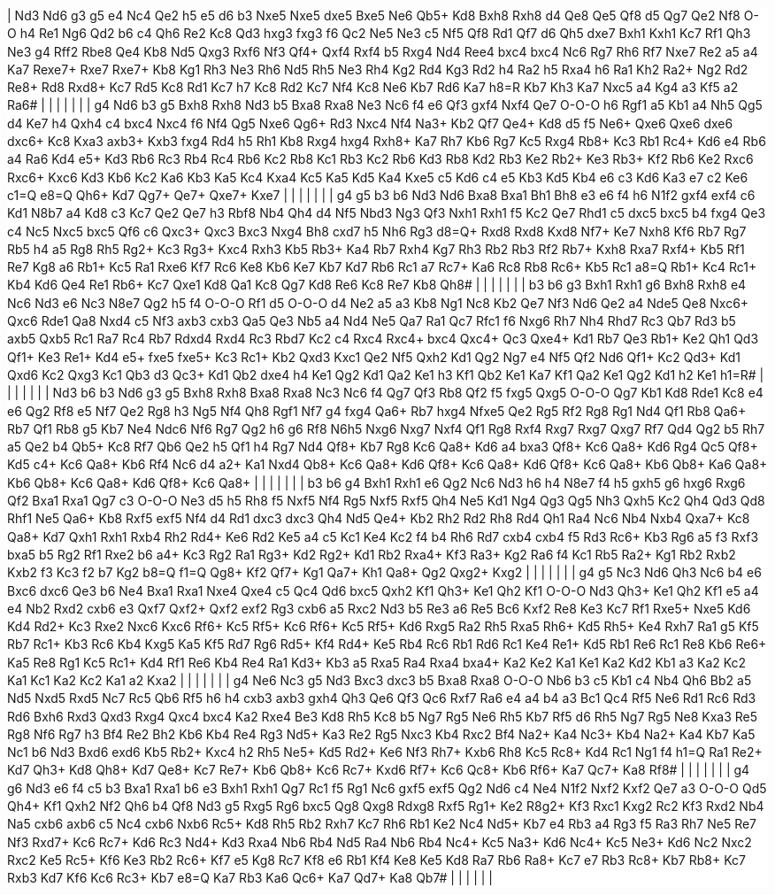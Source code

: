 | Nd3 Nd6 g3 g5 e4 Nc4 Qe2 h5 e5 d6 b3 Nxe5 Nxe5 dxe5 Bxe5 Ne6 Qb5+ Kd8 Bxh8 Rxh8 d4 Qe8 Qe5 Qf8 d5 Qg7 Qe2 Nf8 O-O h4 Re1 Ng6 Qd2 b6 c4 Qh6 Re2 Kc8 Qd3 hxg3 fxg3 f6 Qc2 Ne5 Ne3 c5 Nf5 Qf8 Rd1 Qf7 d6 Qh5 dxe7 Bxh1 Kxh1 Kc7 Rf1 Qh3 Ne3 g4 Rff2 Rbe8 Qe4 Kb8 Nd5 Qxg3 Rxf6 Nf3 Qf4+ Qxf4 Rxf4 b5 Rxg4 Nd4 Ree4 bxc4 bxc4 Nc6 Rg7 Rh6 Rf7 Nxe7 Re2 a5 a4 Ka7 Rexe7+ Rxe7 Rxe7+ Kb8 Kg1 Rh3 Ne3 Rh6 Nd5 Rh5 Ne3 Rh4 Kg2 Rd4 Kg3 Rd2 h4 Ra2 h5 Rxa4 h6 Ra1 Kh2 Ra2+ Ng2 Rd2 Re8+ Rd8 Rxd8+ Kc7 Rd5 Kc8 Rd1 Kc7 h7 Kc8 Rd2 Kc7 Nf4 Kc8 Ne6 Kb7 Rd6 Ka7 h8=R Kb7 Kh3 Ka7 Nxc5 a4 Kg4 a3 Kf5 a2 Ra6# |  |  |  |  |  |
| g4 Nd6 b3 g5 Bxh8 Rxh8 Nd3 b5 Bxa8 Rxa8 Ne3 Nc6 f4 e6 Qf3 gxf4 Nxf4 Qe7 O-O-O h6 Rgf1 a5 Kb1 a4 Nh5 Qg5 d4 Ke7 h4 Qxh4 c4 bxc4 Nxc4 f6 Nf4 Qg5 Nxe6 Qg6+ Rd3 Nxc4 Nf4 Na3+ Kb2 Qf7 Qe4+ Kd8 d5 f5 Ne6+ Qxe6 Qxe6 dxe6 dxc6+ Kc8 Kxa3 axb3+ Kxb3 fxg4 Rd4 h5 Rh1 Kb8 Rxg4 hxg4 Rxh8+ Ka7 Rh7 Kb6 Rg7 Kc5 Rxg4 Rb8+ Kc3 Rb1 Rc4+ Kd6 e4 Rb6 a4 Ra6 Kd4 e5+ Kd3 Rb6 Rc3 Rb4 Rc4 Rb6 Kc2 Rb8 Kc1 Rb3 Kc2 Rb6 Kd3 Rb8 Kd2 Rb3 Ke2 Rb2+ Ke3 Rb3+ Kf2 Rb6 Ke2 Rxc6 Rxc6+ Kxc6 Kd3 Kb6 Kc2 Ka6 Kb3 Ka5 Kc4 Kxa4 Kc5 Ka5 Kd5 Ka4 Kxe5 c5 Kd6 c4 e5 Kb3 Kd5 Kb4 e6 c3 Kd6 Ka3 e7 c2 Ke6 c1=Q e8=Q Qh6+ Kd7 Qg7+ Qe7+ Qxe7+ Kxe7 |  |  |  |  |  |
| g4 g5 b3 b6 Nd3 Nd6 Bxa8 Bxa1 Bh1 Bh8 e3 e6 f4 h6 N1f2 gxf4 exf4 c6 Kd1 N8b7 a4 Kd8 c3 Kc7 Qe2 Qe7 h3 Rbf8 Nb4 Qh4 d4 Nf5 Nbd3 Ng3 Qf3 Nxh1 Rxh1 f5 Kc2 Qe7 Rhd1 c5 dxc5 bxc5 b4 fxg4 Qe3 c4 Nc5 Nxc5 bxc5 Qf6 c6 Qxc3+ Qxc3 Bxc3 Nxg4 Bh8 cxd7 h5 Nh6 Rg3 d8=Q+ Rxd8 Rxd8 Kxd8 Nf7+ Ke7 Nxh8 Kf6 Rb7 Rg7 Rb5 h4 a5 Rg8 Rh5 Rg2+ Kc3 Rg3+ Kxc4 Rxh3 Kb5 Rb3+ Ka4 Rb7 Rxh4 Kg7 Rh3 Rb2 Rb3 Rf2 Rb7+ Kxh8 Rxa7 Rxf4+ Kb5 Rf1 Re7 Kg8 a6 Rb1+ Kc5 Ra1 Rxe6 Kf7 Rc6 Ke8 Kb6 Ke7 Kb7 Kd7 Rb6 Rc1 a7 Rc7+ Ka6 Rc8 Rb8 Rc6+ Kb5 Rc1 a8=Q Rb1+ Kc4 Rc1+ Kb4 Kd6 Qe4 Re1 Rb6+ Kc7 Qxe1 Kd8 Qa1 Kc8 Qg7 Kd8 Re6 Kc8 Re7 Kb8 Qh8# |  |  |  |  |  |
| b3 b6 g3 Bxh1 Rxh1 g6 Bxh8 Rxh8 e4 Nc6 Nd3 e6 Nc3 N8e7 Qg2 h5 f4 O-O-O Rf1 d5 O-O-O d4 Ne2 a5 a3 Kb8 Ng1 Nc8 Kb2 Qe7 Nf3 Nd6 Qe2 a4 Nde5 Qe8 Nxc6+ Qxc6 Rde1 Qa8 Nxd4 c5 Nf3 axb3 cxb3 Qa5 Qe3 Nb5 a4 Nd4 Ne5 Qa7 Ra1 Qc7 Rfc1 f6 Nxg6 Rh7 Nh4 Rhd7 Rc3 Qb7 Rd3 b5 axb5 Qxb5 Rc1 Ra7 Rc4 Rb7 Rdxd4 Rxd4 Rc3 Rbd7 Kc2 c4 Rxc4 Rxc4+ bxc4 Qxc4+ Qc3 Qxe4+ Kd1 Rb7 Qe3 Rb1+ Ke2 Qh1 Qd3 Qf1+ Ke3 Re1+ Kd4 e5+ fxe5 fxe5+ Kc3 Rc1+ Kb2 Qxd3 Kxc1 Qe2 Nf5 Qxh2 Kd1 Qg2 Ng7 e4 Nf5 Qf2 Nd6 Qf1+ Kc2 Qd3+ Kd1 Qxd6 Kc2 Qxg3 Kc1 Qb3 d3 Qc3+ Kd1 Qb2 dxe4 h4 Ke1 Qg2 Kd1 Qa2 Ke1 h3 Kf1 Qb2 Ke1 Ka7 Kf1 Qa2 Ke1 Qg2 Kd1 h2 Ke1 h1=R# |  |  |  |  |  |
| Nd3 b6 b3 Nd6 g3 g5 Bxh8 Rxh8 Bxa8 Rxa8 Nc3 Nc6 f4 Qg7 Qf3 Rb8 Qf2 f5 fxg5 Qxg5 O-O-O Qg7 Kb1 Kd8 Rde1 Kc8 e4 e6 Qg2 Rf8 e5 Nf7 Qe2 Rg8 h3 Ng5 Nf4 Qh8 Rgf1 Nf7 g4 fxg4 Qa6+ Rb7 hxg4 Nfxe5 Qe2 Rg5 Rf2 Rg8 Rg1 Nd4 Qf1 Rb8 Qa6+ Rb7 Qf1 Rb8 g5 Kb7 Ne4 Ndc6 Nf6 Rg7 Qg2 h6 g6 Rf8 N6h5 Nxg6 Nxg7 Nxf4 Qf1 Rg8 Rxf4 Rxg7 Rxg7 Qxg7 Rf7 Qd4 Qg2 b5 Rh7 a5 Qe2 b4 Qb5+ Kc8 Rf7 Qb6 Qe2 h5 Qf1 h4 Rg7 Nd4 Qf8+ Kb7 Rg8 Kc6 Qa8+ Kd6 a4 bxa3 Qf8+ Kc6 Qa8+ Kd6 Rg4 Qc5 Qf8+ Kd5 c4+ Kc6 Qa8+ Kb6 Rf4 Nc6 d4 a2+ Ka1 Nxd4 Qb8+ Kc6 Qa8+ Kd6 Qf8+ Kc6 Qa8+ Kd6 Qf8+ Kc6 Qa8+ Kb6 Qb8+ Ka6 Qa8+ Kb6 Qb8+ Kc6 Qa8+ Kd6 Qf8+ Kc6 Qa8+ |  |  |  |  |  |
| b3 b6 g4 Bxh1 Rxh1 e6 Qg2 Nc6 Nd3 h6 h4 N8e7 f4 h5 gxh5 g6 hxg6 Rxg6 Qf2 Bxa1 Rxa1 Qg7 c3 O-O-O Ne3 d5 h5 Rh8 f5 Nxf5 Nf4 Rg5 Nxf5 Rxf5 Qh4 Ne5 Kd1 Ng4 Qg3 Qg5 Nh3 Qxh5 Kc2 Qh4 Qd3 Qd8 Rhf1 Ne5 Qa6+ Kb8 Rxf5 exf5 Nf4 d4 Rd1 dxc3 dxc3 Qh4 Nd5 Qe4+ Kb2 Rh2 Rd2 Rh8 Rd4 Qh1 Ra4 Nc6 Nb4 Nxb4 Qxa7+ Kc8 Qa8+ Kd7 Qxh1 Rxh1 Rxb4 Rh2 Rd4+ Ke6 Rd2 Ke5 a4 c5 Kc1 Ke4 Kc2 f4 b4 Rh6 Rd7 cxb4 cxb4 f5 Rd3 Rc6+ Kb3 Rg6 a5 f3 Rxf3 bxa5 b5 Rg2 Rf1 Rxe2 b6 a4+ Kc3 Rg2 Ra1 Rg3+ Kd2 Rg2+ Kd1 Rb2 Rxa4+ Kf3 Ra3+ Kg2 Ra6 f4 Kc1 Rb5 Ra2+ Kg1 Rb2 Rxb2 Kxb2 f3 Kc3 f2 b7 Kg2 b8=Q f1=Q Qg8+ Kf2 Qf7+ Kg1 Qa7+ Kh1 Qa8+ Qg2 Qxg2+ Kxg2 |  |  |  |  |  |
| g4 g5 Nc3 Nd6 Qh3 Nc6 b4 e6 Bxc6 dxc6 Qe3 b6 Ne4 Bxa1 Rxa1 Nxe4 Qxe4 c5 Qc4 Qd6 bxc5 Qxh2 Kf1 Qh3+ Ke1 Qh2 Kf1 O-O-O Nd3 Qh3+ Ke1 Qh2 Kf1 e5 a4 e4 Nb2 Rxd2 cxb6 e3 Qxf7 Qxf2+ Qxf2 exf2 Rg3 cxb6 a5 Rxc2 Nd3 b5 Re3 a6 Re5 Bc6 Kxf2 Re8 Ke3 Kc7 Rf1 Rxe5+ Nxe5 Kd6 Kd4 Rd2+ Kc3 Rxe2 Nxc6 Kxc6 Rf6+ Kc5 Rf5+ Kc6 Rf6+ Kc5 Rf5+ Kd6 Rxg5 Ra2 Rh5 Rxa5 Rh6+ Kd5 Rh5+ Ke4 Rxh7 Ra1 g5 Kf5 Rb7 Rc1+ Kb3 Rc6 Kb4 Kxg5 Ka5 Kf5 Rd7 Rg6 Rd5+ Kf4 Rd4+ Ke5 Rb4 Rc6 Rb1 Rd6 Rc1 Ke4 Re1+ Kd5 Rb1 Re6 Rc1 Re8 Kb6 Re6+ Ka5 Re8 Rg1 Kc5 Rc1+ Kd4 Rf1 Re6 Kb4 Re4 Ra1 Kd3+ Kb3 a5 Rxa5 Ra4 Rxa4 bxa4+ Ka2 Ke2 Ka1 Ke1 Ka2 Kd2 Kb1 a3 Ka2 Kc2 Ka1 Kc1 Ka2 Kc2 Ka1 a2 Kxa2 |  |  |  |  |  |
| g4 Ne6 Nc3 g5 Nd3 Bxc3 dxc3 b5 Bxa8 Rxa8 O-O-O Nb6 b3 c5 Kb1 c4 Nb4 Qh6 Bb2 a5 Nd5 Nxd5 Rxd5 Nc7 Rc5 Qb6 Rf5 h6 h4 cxb3 axb3 gxh4 Qh3 Qe6 Qf3 Qc6 Rxf7 Ra6 e4 a4 b4 a3 Bc1 Qc4 Rf5 Ne6 Rd1 Rc6 Rd3 Rd6 Bxh6 Rxd3 Qxd3 Rxg4 Qxc4 bxc4 Ka2 Rxe4 Be3 Kd8 Rh5 Kc8 b5 Ng7 Rg5 Ne6 Rh5 Kb7 Rf5 d6 Rh5 Ng7 Rg5 Ne8 Kxa3 Re5 Rg8 Nf6 Rg7 h3 Bf4 Re2 Bh2 Kb6 Kb4 Re4 Rg3 Nd5+ Ka3 Re2 Rg5 Nxc3 Kb4 Rxc2 Bf4 Na2+ Ka4 Nc3+ Kb4 Na2+ Ka4 Kb7 Ka5 Nc1 b6 Nd3 Bxd6 exd6 Kb5 Rb2+ Kxc4 h2 Rh5 Ne5+ Kd5 Rd2+ Ke6 Nf3 Rh7+ Kxb6 Rh8 Kc5 Rc8+ Kd4 Rc1 Ng1 f4 h1=Q Ra1 Re2+ Kd7 Qh3+ Kd8 Qh8+ Kd7 Qe8+ Kc7 Re7+ Kb6 Qb8+ Kc6 Rc7+ Kxd6 Rf7+ Kc6 Qc8+ Kb6 Rf6+ Ka7 Qc7+ Ka8 Rf8# |  |  |  |  |  |
| g4 g6 Nd3 e6 f4 c5 b3 Bxa1 Rxa1 b6 e3 Bxh1 Rxh1 Qg7 Rc1 f5 Rg1 Nc6 gxf5 exf5 Qg2 Nd6 c4 Ne4 N1f2 Nxf2 Kxf2 Qe7 a3 O-O-O Qd5 Qh4+ Kf1 Qxh2 Nf2 Qh6 b4 Qf8 Nd3 g5 Rxg5 Rg6 bxc5 Qg8 Qxg8 Rdxg8 Rxf5 Rg1+ Ke2 R8g2+ Kf3 Rxc1 Kxg2 Rc2 Kf3 Rxd2 Nb4 Na5 cxb6 axb6 c5 Nc4 cxb6 Nxb6 Rc5+ Kd8 Rh5 Rb2 Rxh7 Kc7 Rh6 Rb1 Ke2 Nc4 Nd5+ Kb7 e4 Rb3 a4 Rg3 f5 Ra3 Rh7 Ne5 Re7 Nf3 Rxd7+ Kc6 Rc7+ Kd6 Rc3 Nd4+ Kd3 Rxa4 Nb6 Rb4 Nd5 Ra4 Nb6 Rb4 Nc4+ Kc5 Na3+ Kd6 Nc4+ Kc5 Ne3+ Kd6 Nc2 Nxc2 Rxc2 Ke5 Rc5+ Kf6 Ke3 Rb2 Rc6+ Kf7 e5 Kg8 Rc7 Kf8 e6 Rb1 Kf4 Ke8 Ke5 Kd8 Ra7 Rb6 Ra8+ Kc7 e7 Rb3 Rc8+ Kb7 Rb8+ Kc7 Rxb3 Kd7 Kf6 Kc6 Rc3+ Kb7 e8=Q Ka7 Rb3 Ka6 Qc6+ Ka7 Qd7+ Ka8 Qb7# |  |  |  |  |  |